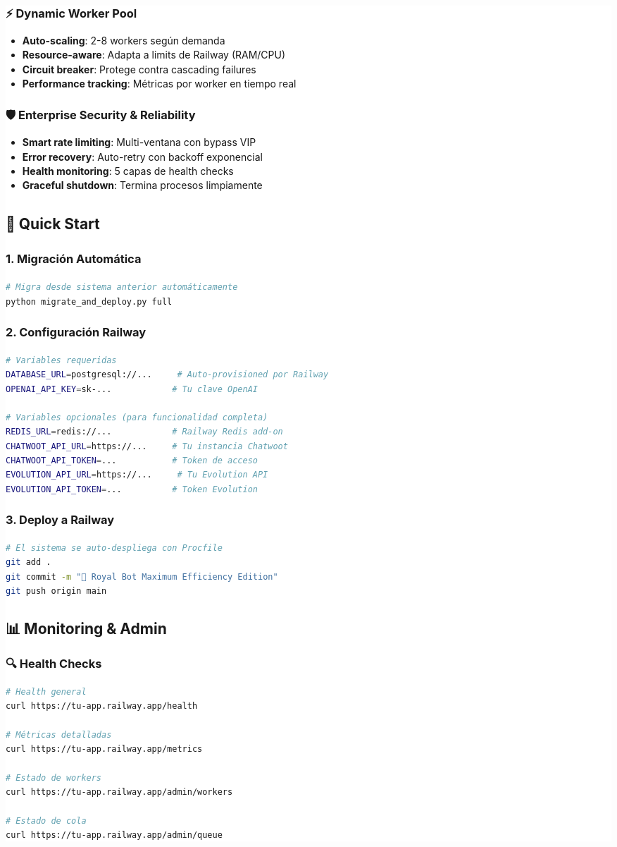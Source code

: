 ### ⚡ **Dynamic Worker Pool**
- **Auto-scaling**: 2-8 workers según demanda
- **Resource-aware**: Adapta a limits de Railway (RAM/CPU)
- **Circuit breaker**: Protege contra cascading failures  
- **Performance tracking**: Métricas por worker en tiempo real

### 🛡️ **Enterprise Security & Reliability**
- **Smart rate limiting**: Multi-ventana con bypass VIP
- **Error recovery**: Auto-retry con backoff exponencial
- **Health monitoring**: 5 capas de health checks
- **Graceful shutdown**: Termina procesos limpiamente

## 🚀 **Quick Start**

### 1. **Migración Automática**
```bash
# Migra desde sistema anterior automáticamente
python migrate_and_deploy.py full
```

### 2. **Configuración Railway**
```bash
# Variables requeridas
DATABASE_URL=postgresql://...     # Auto-provisioned por Railway
OPENAI_API_KEY=sk-...            # Tu clave OpenAI

# Variables opcionales (para funcionalidad completa)
REDIS_URL=redis://...            # Railway Redis add-on
CHATWOOT_API_URL=https://...     # Tu instancia Chatwoot
CHATWOOT_API_TOKEN=...           # Token de acceso
EVOLUTION_API_URL=https://...     # Tu Evolution API
EVOLUTION_API_TOKEN=...          # Token Evolution
```

### 3. **Deploy a Railway**
```bash
# El sistema se auto-despliega con Procfile
git add .
git commit -m "🚀 Royal Bot Maximum Efficiency Edition"
git push origin main
```

## 📊 **Monitoring & Admin**

### 🔍 **Health Checks**
```bash
# Health general
curl https://tu-app.railway.app/health

# Métricas detalladas  
curl https://tu-app.railway.app/metrics

# Estado de workers
curl https://tu-app.railway.app/admin/workers

# Estado de cola
curl https://tu-app.railway.app/admin/queue
```
